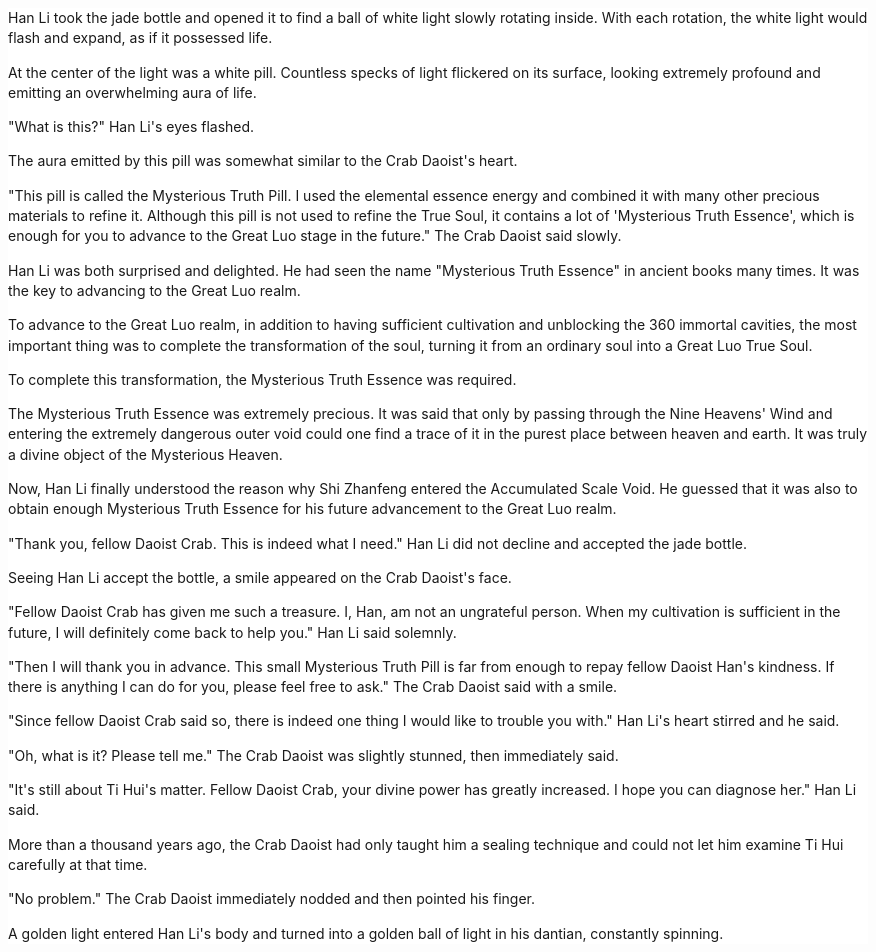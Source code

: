 Han Li took the jade bottle and opened it to find a ball of white light slowly rotating inside. With each rotation, the white light would flash and expand, as if it possessed life.

At the center of the light was a white pill. Countless specks of light flickered on its surface, looking extremely profound and emitting an overwhelming aura of life.

"What is this?" Han Li's eyes flashed.

The aura emitted by this pill was somewhat similar to the Crab Daoist's heart.

"This pill is called the Mysterious Truth Pill. I used the elemental essence energy and combined it with many other precious materials to refine it. Although this pill is not used to refine the True Soul, it contains a lot of 'Mysterious Truth Essence', which is enough for you to advance to the Great Luo stage in the future." The Crab Daoist said slowly.

Han Li was both surprised and delighted. He had seen the name "Mysterious Truth Essence" in ancient books many times. It was the key to advancing to the Great Luo realm.

To advance to the Great Luo realm, in addition to having sufficient cultivation and unblocking the 360 immortal cavities, the most important thing was to complete the transformation of the soul, turning it from an ordinary soul into a Great Luo True Soul.

To complete this transformation, the Mysterious Truth Essence was required.

The Mysterious Truth Essence was extremely precious. It was said that only by passing through the Nine Heavens' Wind and entering the extremely dangerous outer void could one find a trace of it in the purest place between heaven and earth. It was truly a divine object of the Mysterious Heaven.

Now, Han Li finally understood the reason why Shi Zhanfeng entered the Accumulated Scale Void. He guessed that it was also to obtain enough Mysterious Truth Essence for his future advancement to the Great Luo realm.

"Thank you, fellow Daoist Crab. This is indeed what I need." Han Li did not decline and accepted the jade bottle.

Seeing Han Li accept the bottle, a smile appeared on the Crab Daoist's face.

"Fellow Daoist Crab has given me such a treasure. I, Han, am not an ungrateful person. When my cultivation is sufficient in the future, I will definitely come back to help you." Han Li said solemnly.

"Then I will thank you in advance. This small Mysterious Truth Pill is far from enough to repay fellow Daoist Han's kindness. If there is anything I can do for you, please feel free to ask." The Crab Daoist said with a smile.

"Since fellow Daoist Crab said so, there is indeed one thing I would like to trouble you with." Han Li's heart stirred and he said.

"Oh, what is it? Please tell me." The Crab Daoist was slightly stunned, then immediately said.

"It's still about Ti Hui's matter. Fellow Daoist Crab, your divine power has greatly increased. I hope you can diagnose her." Han Li said.

More than a thousand years ago, the Crab Daoist had only taught him a sealing technique and could not let him examine Ti Hui carefully at that time.

"No problem." The Crab Daoist immediately nodded and then pointed his finger.

A golden light entered Han Li's body and turned into a golden ball of light in his dantian, constantly spinning.
